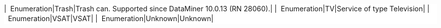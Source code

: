 |&nbsp;&nbsp;Enumeration|Trash|Trash can. Supported since DataMiner 10.0.13 (RN 28060).|
|&nbsp;&nbsp;Enumeration|TV|Service of type Television|
|&nbsp;&nbsp;Enumeration|VSAT|VSAT|
|&nbsp;&nbsp;Enumeration|Unknown|Unknown|

